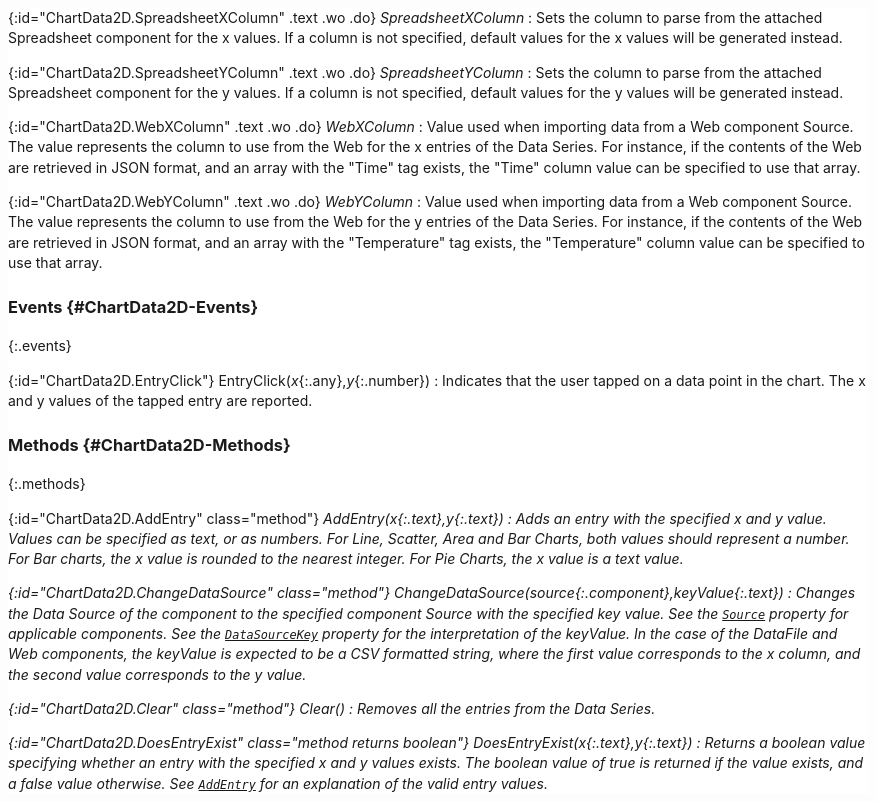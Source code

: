 {:id="ChartData2D.SpreadsheetXColumn" .text .wo .do} *SpreadsheetXColumn*
: Sets the column to parse from the attached Spreadsheet component for the x values. If a
 column is not specified, default values for the x values will be generated instead.

{:id="ChartData2D.SpreadsheetYColumn" .text .wo .do} *SpreadsheetYColumn*
: Sets the column to parse from the attached Spreadsheet component for the y values. If a
 column is not specified, default values for the y values will be generated instead.

{:id="ChartData2D.WebXColumn" .text .wo .do} *WebXColumn*
: Value used when importing data from a Web component Source. The
 value represents the column to use from the Web for the x entries
 of the Data Series. For instance, if the contents of the Web are
 retrieved in JSON format, and an array with the "Time" tag exists,
 the "Time" column value can be specified to use that array.

{:id="ChartData2D.WebYColumn" .text .wo .do} *WebYColumn*
: Value used when importing data from a Web component Source. The
 value represents the column to use from the Web for the y entries
 of the Data Series. For instance, if the contents of the Web are
 retrieved in JSON format, and an array with the "Temperature" tag exists,
 the "Temperature" column value can be specified to use that array.

### Events  {#ChartData2D-Events}

{:.events}

{:id="ChartData2D.EntryClick"} EntryClick(*x*{:.any},*y*{:.number})
: Indicates that the user tapped on a data point in the chart. The x and y values of the
 tapped entry are reported.

### Methods  {#ChartData2D-Methods}

{:.methods}

{:id="ChartData2D.AddEntry" class="method"} <i/> AddEntry(*x*{:.text},*y*{:.text})
: Adds an entry with the specified x and y value. Values can be specified as text,
 or as numbers. For Line, Scatter, Area and Bar Charts, both values should represent a number.
 For Bar charts, the x value is rounded to the nearest integer.
 For Pie Charts, the x value is a text value.

{:id="ChartData2D.ChangeDataSource" class="method"} <i/> ChangeDataSource(*source*{:.component},*keyValue*{:.text})
: Changes the Data Source of the component to the specified component Source with the
 specified key value. See the [`Source`](#ChartData2D.Source) property for
 applicable components. See the [`DataSourceKey`](#ChartData2D.DataSourceKey) property for the interpretation
 of the keyValue. In the case of the DataFile and Web components, the keyValue is expected to
 be a CSV formatted string, where the first value corresponds to the x column, and the second
 value corresponds to the y value.

{:id="ChartData2D.Clear" class="method"} <i/> Clear()
: Removes all the entries from the Data Series.

{:id="ChartData2D.DoesEntryExist" class="method returns boolean"} <i/> DoesEntryExist(*x*{:.text},*y*{:.text})
: Returns a boolean value specifying whether an entry with the specified x and y
 values exists. The boolean value of true is returned if the value exists,
 and a false value otherwise. See [`AddEntry`](#ChartData2D.AddEntry)
 for an explanation of the valid entry values.
